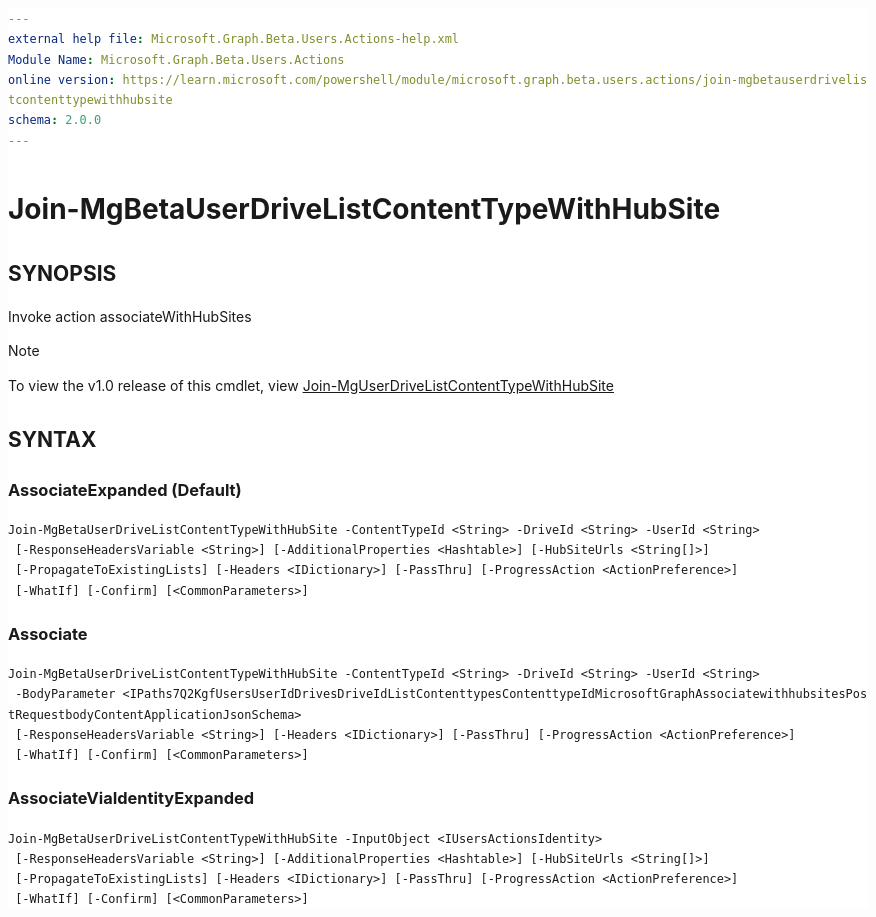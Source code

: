 ```yaml
---
external help file: Microsoft.Graph.Beta.Users.Actions-help.xml
Module Name: Microsoft.Graph.Beta.Users.Actions
online version: https://learn.microsoft.com/powershell/module/microsoft.graph.beta.users.actions/join-mgbetauserdrivelistcontenttypewithhubsite
schema: 2.0.0
---
```


# Join-MgBetaUserDriveListContentTypeWithHubSite

## SYNOPSIS
Invoke action associateWithHubSites

> [!NOTE]
> To view the v1.0 release of this cmdlet, view [Join-MgUserDriveListContentTypeWithHubSite](/powershell/module/Microsoft.Graph.Users.Actions/Join-MgUserDriveListContentTypeWithHubSite?view=graph-powershell-1.0)

## SYNTAX

### AssociateExpanded (Default)
```
Join-MgBetaUserDriveListContentTypeWithHubSite -ContentTypeId <String> -DriveId <String> -UserId <String>
 [-ResponseHeadersVariable <String>] [-AdditionalProperties <Hashtable>] [-HubSiteUrls <String[]>]
 [-PropagateToExistingLists] [-Headers <IDictionary>] [-PassThru] [-ProgressAction <ActionPreference>]
 [-WhatIf] [-Confirm] [<CommonParameters>]
```

### Associate
```
Join-MgBetaUserDriveListContentTypeWithHubSite -ContentTypeId <String> -DriveId <String> -UserId <String>
 -BodyParameter <IPaths7Q2KgfUsersUserIdDrivesDriveIdListContenttypesContenttypeIdMicrosoftGraphAssociatewithhubsitesPostRequestbodyContentApplicationJsonSchema>
 [-ResponseHeadersVariable <String>] [-Headers <IDictionary>] [-PassThru] [-ProgressAction <ActionPreference>]
 [-WhatIf] [-Confirm] [<CommonParameters>]
```

### AssociateViaIdentityExpanded
```
Join-MgBetaUserDriveListContentTypeWithHubSite -InputObject <IUsersActionsIdentity>
 [-ResponseHeadersVariable <String>] [-AdditionalProperties <Hashtable>] [-HubSiteUrls <String[]>]
 [-PropagateToExistingLists] [-Headers <IDictionary>] [-PassThru] [-ProgressAction <ActionPreference>]
 [-WhatIf] [-Confirm] [<CommonParameters>]
```
